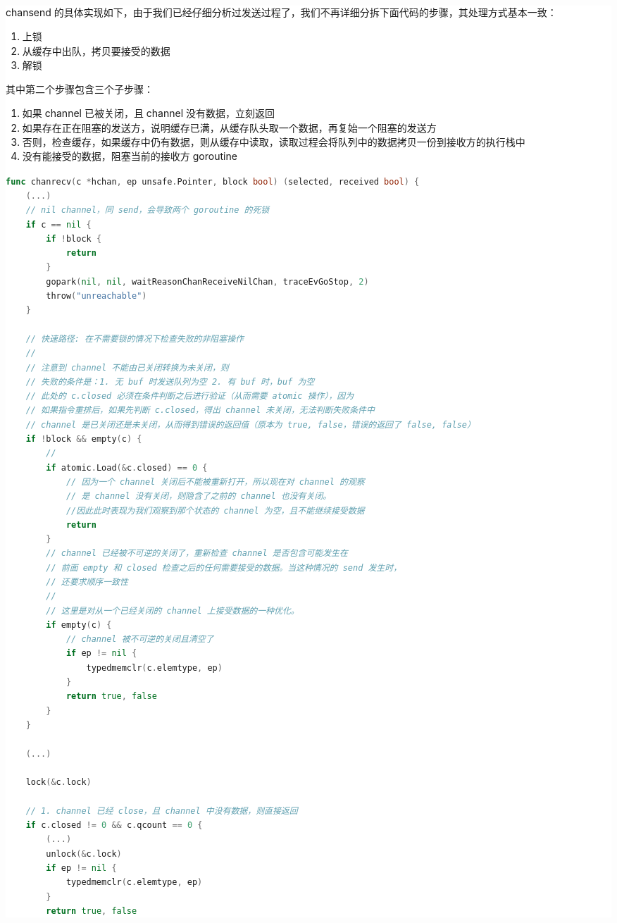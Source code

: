 chansend 的具体实现如下，由于我们已经仔细分析过发送过程了，我们不再详细分拆下面代码的步骤，其处理方式基本一致：

1. 上锁
2. 从缓存中出队，拷贝要接受的数据
3. 解锁

其中第二个步骤包含三个子步骤：

1. 如果 channel 已被关闭，且 channel 没有数据，立刻返回
2. 如果存在正在阻塞的发送方，说明缓存已满，从缓存队头取一个数据，再复始一个阻塞的发送方
3. 否则，检查缓存，如果缓存中仍有数据，则从缓存中读取，读取过程会将队列中的数据拷贝一份到接收方的执行栈中
4. 没有能接受的数据，阻塞当前的接收方 goroutine

```go
func chanrecv(c *hchan, ep unsafe.Pointer, block bool) (selected, received bool) {
	(...)
	// nil channel，同 send，会导致两个 goroutine 的死锁
	if c == nil {
		if !block {
			return
		}
		gopark(nil, nil, waitReasonChanReceiveNilChan, traceEvGoStop, 2)
		throw("unreachable")
	}

	// 快速路径: 在不需要锁的情况下检查失败的非阻塞操作
	//
	// 注意到 channel 不能由已关闭转换为未关闭，则
	// 失败的条件是：1. 无 buf 时发送队列为空 2. 有 buf 时，buf 为空
	// 此处的 c.closed 必须在条件判断之后进行验证（从而需要 atomic 操作），因为
	// 如果指令重排后，如果先判断 c.closed，得出 channel 未关闭，无法判断失败条件中
	// channel 是已关闭还是未关闭，从而得到错误的返回值（原本为 true, false，错误的返回了 false, false）
	if !block && empty(c) {
		// 
		if atomic.Load(&c.closed) == 0 {
			// 因为一个 channel 关闭后不能被重新打开，所以现在对 channel 的观察
			// 是 channel 没有关闭，则隐含了之前的 channel 也没有关闭。
			//因此此时表现为我们观察到那个状态的 channel 为空，且不能继续接受数据
			return 
		}
		// channel 已经被不可逆的关闭了，重新检查 channel 是否包含可能发生在
		// 前面 empty 和 closed 检查之后的任何需要接受的数据。当这种情况的 send 发生时，
		// 还要求顺序一致性
		//
		// 这里是对从一个已经关闭的 channel 上接受数据的一种优化。
		if empty(c) {
			// channel 被不可逆的关闭且清空了
			if ep != nil {
				typedmemclr(c.elemtype, ep)
			}
			return true, false
		}
	}

	(...)

	lock(&c.lock)

    // 1. channel 已经 close，且 channel 中没有数据，则直接返回
	if c.closed != 0 && c.qcount == 0 {
		(...)
		unlock(&c.lock)
		if ep != nil {
			typedmemclr(c.elemtype, ep)
		}
		return true, false
```
